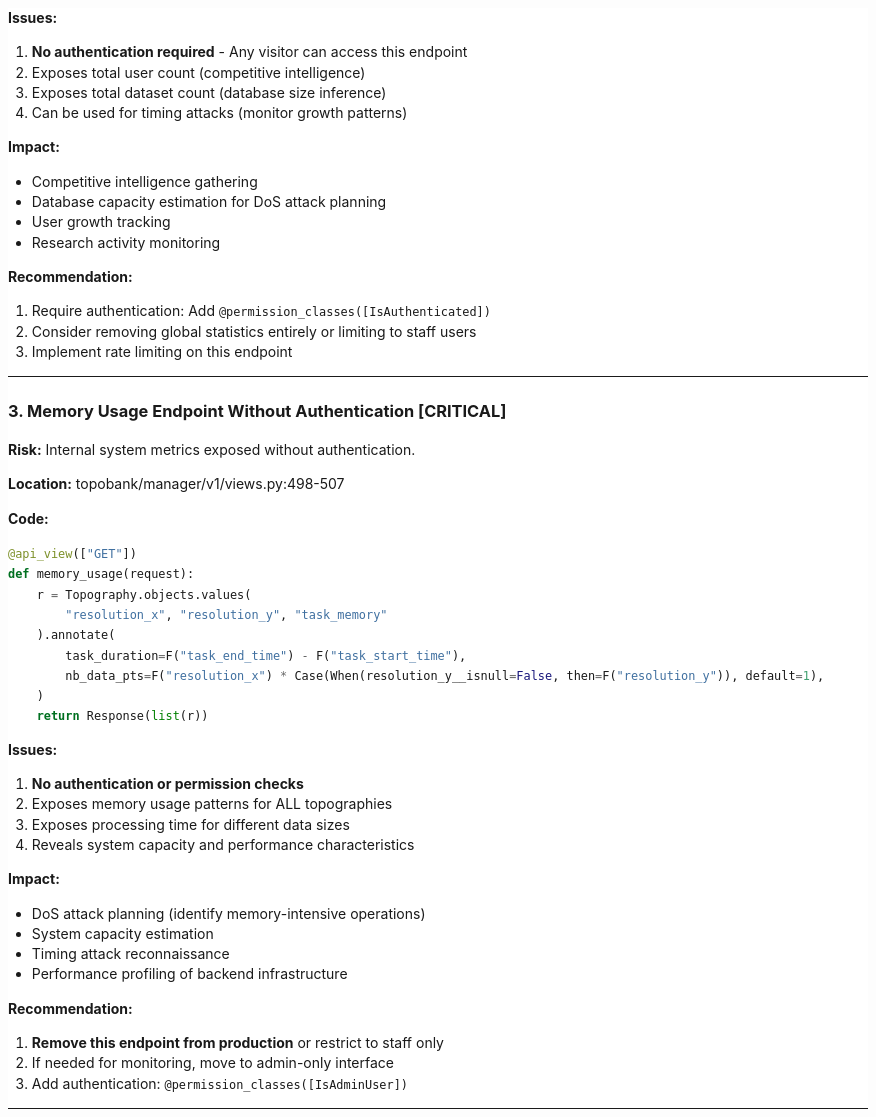**Issues:**
1. **No authentication required** - Any visitor can access this endpoint
2. Exposes total user count (competitive intelligence)
3. Exposes total dataset count (database size inference)
4. Can be used for timing attacks (monitor growth patterns)

**Impact:**
- Competitive intelligence gathering
- Database capacity estimation for DoS attack planning
- User growth tracking
- Research activity monitoring

**Recommendation:**
1. Require authentication: Add `@permission_classes([IsAuthenticated])`
2. Consider removing global statistics entirely or limiting to staff users
3. Implement rate limiting on this endpoint

---

### 3. Memory Usage Endpoint Without Authentication [CRITICAL]

**Risk:** Internal system metrics exposed without authentication.

**Location:** topobank/manager/v1/views.py:498-507

**Code:**
```python
@api_view(["GET"])
def memory_usage(request):
    r = Topography.objects.values(
        "resolution_x", "resolution_y", "task_memory"
    ).annotate(
        task_duration=F("task_end_time") - F("task_start_time"),
        nb_data_pts=F("resolution_x") * Case(When(resolution_y__isnull=False, then=F("resolution_y")), default=1),
    )
    return Response(list(r))
```

**Issues:**
1. **No authentication or permission checks**
2. Exposes memory usage patterns for ALL topographies
3. Exposes processing time for different data sizes
4. Reveals system capacity and performance characteristics

**Impact:**
- DoS attack planning (identify memory-intensive operations)
- System capacity estimation
- Timing attack reconnaissance
- Performance profiling of backend infrastructure

**Recommendation:**
1. **Remove this endpoint from production** or restrict to staff only
2. If needed for monitoring, move to admin-only interface
3. Add authentication: `@permission_classes([IsAdminUser])`

---